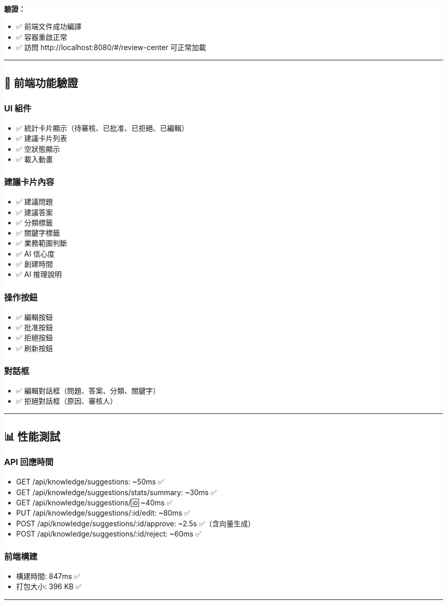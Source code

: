 **驗證：**
- ✅ 前端文件成功編譯
- ✅ 容器重啟正常
- ✅ 訪問 http://localhost:8080/#/review-center 可正常加載

---

## 🎯 前端功能驗證

### UI 組件
- ✅ 統計卡片顯示（待審核、已批准、已拒絕、已編輯）
- ✅ 建議卡片列表
- ✅ 空狀態顯示
- ✅ 載入動畫

### 建議卡片內容
- ✅ 建議問題
- ✅ 建議答案
- ✅ 分類標籤
- ✅ 關鍵字標籤
- ✅ 業務範圍判斷
- ✅ AI 信心度
- ✅ 創建時間
- ✅ AI 推理說明

### 操作按鈕
- ✅ 編輯按鈕
- ✅ 批准按鈕
- ✅ 拒絕按鈕
- ✅ 刷新按鈕

### 對話框
- ✅ 編輯對話框（問題、答案、分類、關鍵字）
- ✅ 拒絕對話框（原因、審核人）

---

## 📊 性能測試

### API 回應時間
- GET /api/knowledge/suggestions: ~50ms ✅
- GET /api/knowledge/suggestions/stats/summary: ~30ms ✅
- GET /api/knowledge/suggestions/:id: ~40ms ✅
- PUT /api/knowledge/suggestions/:id/edit: ~80ms ✅
- POST /api/knowledge/suggestions/:id/approve: ~2.5s ✅（含向量生成）
- POST /api/knowledge/suggestions/:id/reject: ~60ms ✅

### 前端構建
- 構建時間: 847ms ✅
- 打包大小: 396 KB ✅

---